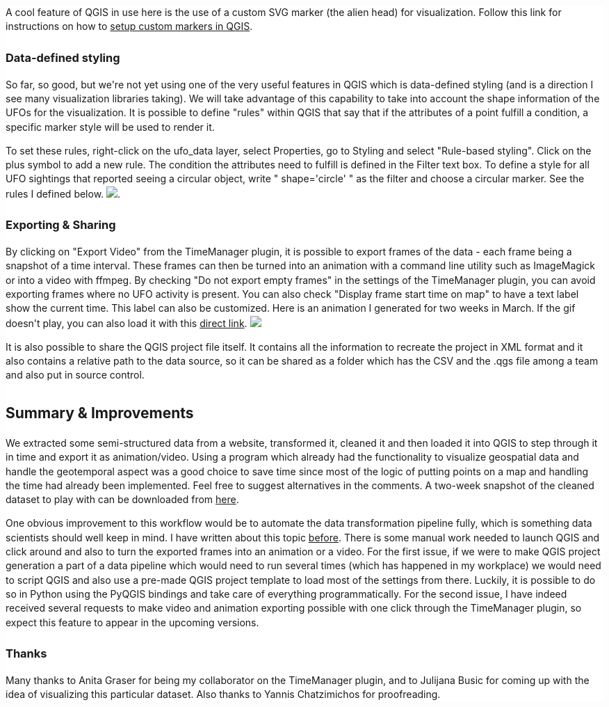 A cool feature of QGIS in use here is the use of a custom SVG marker (the alien head) for visualization. Follow this link for instructions on how to [setup custom markers in QGIS](http://gis.stackexchange.com/questions/32982/how-to-add-my-own-symbols-to-the-single-marker-or-svg-marker-selection-list).

### Data-defined styling

So far, so good, but we're not yet using one of the very useful features in QGIS which is data-defined styling (and is a direction I see many visualization libraries taking). We will take advantage of this capability to take into account the shape information of the UFOs for the visualization. It is possible to define "rules" within QGIS that say that if the attributes of a point fulfill a condition, a specific marker style will be used to render it.

To set these rules, right-click on the ufo_data layer, select Properties, go to Styling and select "Rule-based styling". Click on the plus symbol to add a new rule. The condition the attributes need to fulfill is defined in the Filter text box. To define a style for all UFO sightings that reported seeing a circular object, write " shape='circle' " as the filter and choose a circular marker. See the rules I defined below.
![](https://i.imgur.com/ohfNren.png).


### Exporting & Sharing

By clicking on "Export Video" from the TimeManager plugin, it is possible to export frames of the data - each frame being a snapshot of a time interval. These frames can then be turned into an animation with a command line utility such as ImageMagick or into a video with ffmpeg. By checking "Do not export empty frames" in the settings of the TimeManager plugin, you can avoid exporting frames where no UFO activity is present. You can also check "Display frame start time on map" to have a text label show the current time. This label can also be customized.   Here is an animation I generated for two weeks in March. If the gif doesn't play, you can also load it with this [direct link](https://i.imgur.com/iIjjRaj.gif). ![](https://i.imgur.com/iIjjRaj.gif) 

It is also possible to share the QGIS project file itself. It contains all the information to recreate the project in XML format and it also contains a relative path to the data source, so it can be shared as a folder which has the CSV and the .qgs file among a team and also put in source control.


## Summary & Improvements

We extracted some semi-structured data from a website, transformed it, cleaned it and then loaded it into QGIS to step through it in time and export it as animation/video. Using a program which already had the functionality to visualize geospatial data and handle the geotemporal aspect was a good choice to save time since most of the logic of putting points on a map and handling the time had already been implemented. Feel free to suggest alternatives in the comments. A two-week snapshot of the cleaned dataset to play with can be downloaded from [here](https://www.github.com/carolinux/gis_june2015/ufo_data.csv).
  
One obvious improvement to this workflow would be to automate the data transformation pipeline fully, which is something data scientists should well keep in mind. I have written about this topic [before](https://www.airpair.com/python/posts/top-mistakes-python-big-data-analytics). There is some manual work needed to launch QGIS and click around and also to turn the exported frames into an animation or a video. For the first issue, if we were to make QGIS project generation a part of a data pipeline which would need to run several times (which has happened in my workplace) we would need to script QGIS and also use a pre-made QGIS project template to load most of the settings from there. Luckily, it is possible to do so in Python using the PyQGIS bindings and take care of everything programmatically. For the second issue, I have indeed received several requests to make video and animation exporting possible with one click through the TimeManager plugin, so expect this feature to appear in the upcoming versions.

### Thanks

Many thanks to Anita Graser for being my collaborator on the TimeManager plugin, and to Julijana Busic for coming up with the idea of visualizing this particular dataset. Also thanks to Yannis Chatzimichos for proofreading.


